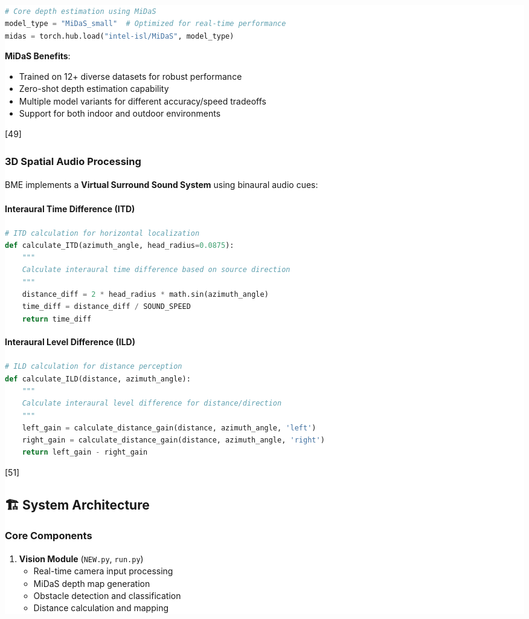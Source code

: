 ```python
# Core depth estimation using MiDaS
model_type = "MiDaS_small"  # Optimized for real-time performance
midas = torch.hub.load("intel-isl/MiDaS", model_type)
```

**MiDaS Benefits**:
- Trained on 12+ diverse datasets for robust performance
- Zero-shot depth estimation capability
- Multiple model variants for different accuracy/speed tradeoffs
- Support for both indoor and outdoor environments

[49]

### 3D Spatial Audio Processing

BME implements a **Virtual Surround Sound System** using binaural audio cues:

#### Interaural Time Difference (ITD)
```python
# ITD calculation for horizontal localization
def calculate_ITD(azimuth_angle, head_radius=0.0875):
    """
    Calculate interaural time difference based on source direction
    """
    distance_diff = 2 * head_radius * math.sin(azimuth_angle)
    time_diff = distance_diff / SOUND_SPEED
    return time_diff
```

#### Interaural Level Difference (ILD)
```python
# ILD calculation for distance perception
def calculate_ILD(distance, azimuth_angle):
    """
    Calculate interaural level difference for distance/direction
    """
    left_gain = calculate_distance_gain(distance, azimuth_angle, 'left')
    right_gain = calculate_distance_gain(distance, azimuth_angle, 'right')
    return left_gain - right_gain
```

[51]

## 🏗️ System Architecture

### Core Components

1. **Vision Module** (`NEW.py`, `run.py`)
   - Real-time camera input processing
   - MiDaS depth map generation  
   - Obstacle detection and classification
   - Distance calculation and mapping
